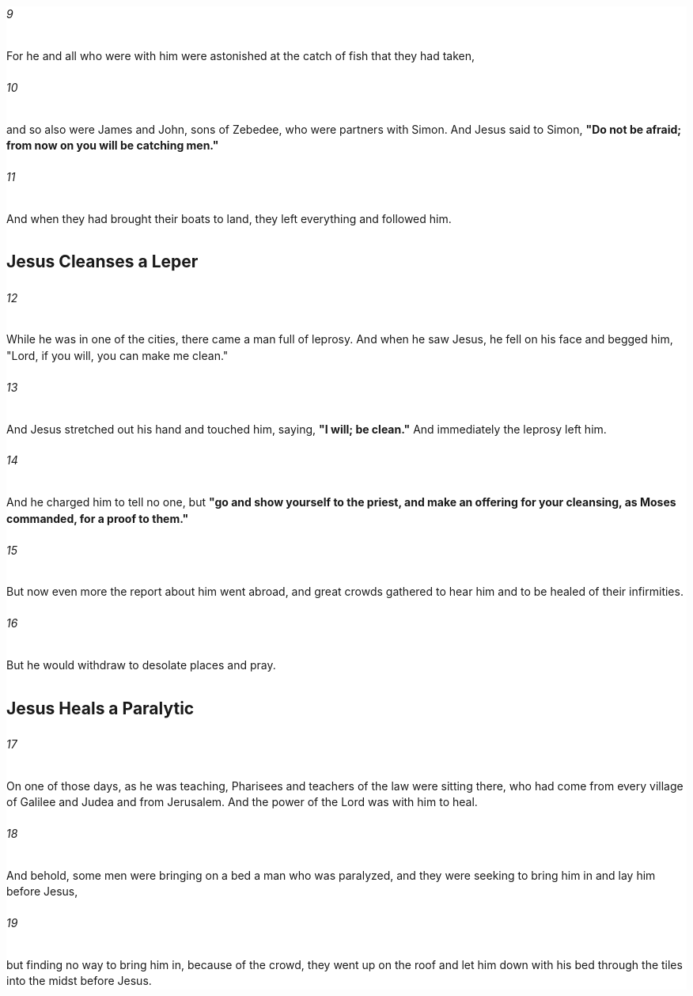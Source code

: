 
###### 9 
For he and all who were with him were astonished at the catch of fish that they had taken, 
 

###### 10 
and so also were James and John, sons of Zebedee, who were partners with Simon. And Jesus said to Simon, **"Do not be afraid; from now on you will be catching men."** 
 

###### 11 
And when they had brought their boats to land, they left everything and followed him.
 
 ## Jesus Cleanses a Leper
 
 

###### 12 
While he was in one of the cities, there came a man full of leprosy. And when he saw Jesus, he fell on his face and begged him, "Lord, if you will, you can make me clean." 
 

###### 13 
And Jesus stretched out his hand and touched him, saying, **"I will; be clean."** And immediately the leprosy left him. 
 

###### 14 
And he charged him to tell no one, but **"go and show yourself to the priest, and make an offering for your cleansing, as Moses commanded, for a proof to them."** 
 

###### 15 
But now even more the report about him went abroad, and great crowds gathered to hear him and to be healed of their infirmities. 
 

###### 16 
But he would withdraw to desolate places and pray.
 
 ## Jesus Heals a Paralytic
 
 

###### 17 
On one of those days, as he was teaching, Pharisees and teachers of the law were sitting there, who had come from every village of Galilee and Judea and from Jerusalem. And the power of the Lord was with him to heal. 
 

###### 18 
And behold, some men were bringing on a bed a man who was paralyzed, and they were seeking to bring him in and lay him before Jesus, 
 

###### 19 
but finding no way to bring him in, because of the crowd, they went up on the roof and let him down with his bed through the tiles into the midst before Jesus. 
 